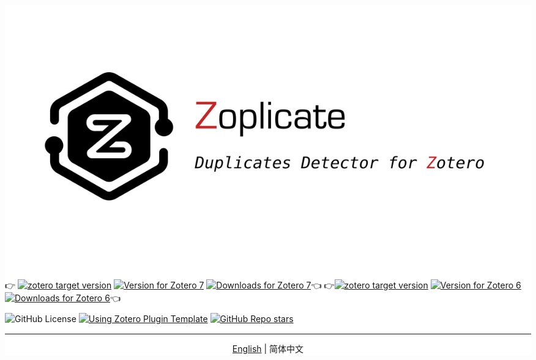 <div align="center">
    <img src="./docs/banner.png" alt="zoplicate banner">
</div>

👉
[![zotero target version](https://img.shields.io/badge/Zotero-7-green?style=flat-square&logo=zotero&logoColor=CC2936)](https://www.zotero.org)
[![Version for Zotero 7](https://img.shields.io/github/package-json/v/ChenglongMa/zoplicate)](https://github.com/ChenglongMa/zoplicate/releases/latest)
[![Downloads for Zotero 7](https://img.shields.io/github/downloads/ChenglongMa/zoplicate/total)](https://github.com/ChenglongMa/zoplicate/releases/latest)👈
👉[![zotero target version](https://img.shields.io/badge/Zotero-6-green?style=flat-square&logo=zotero&logoColor=CC2936)](https://www.zotero.org)
[![Version for Zotero 6](https://img.shields.io/github/package-json/v/ChenglongMa/zoplicate/zotero-6)](https://github.com/ChenglongMa/zoplicate/releases/tag/zotero6)
[![Downloads for Zotero 6](https://img.shields.io/github/downloads/ChenglongMa/zoplicate/zotero6/total)](https://github.com/ChenglongMa/zoplicate/releases/tag/zotero6)👈

![GitHub License](https://img.shields.io/github/license/ChenglongMa/zoplicate)
[![Using Zotero Plugin Template](https://img.shields.io/badge/Using-Zotero%20Plugin%20Template-blue?style=flat-square&logo=github)](https://github.com/windingwind/zotero-plugin-template)
[![GitHub Repo stars](https://img.shields.io/github/stars/ChenglongMa/zoplicate)](https://github.com/ChenglongMa/zoplicate)

----

<div align="center">
    <a href="./README.md">English</a> | 简体中文
</div>
